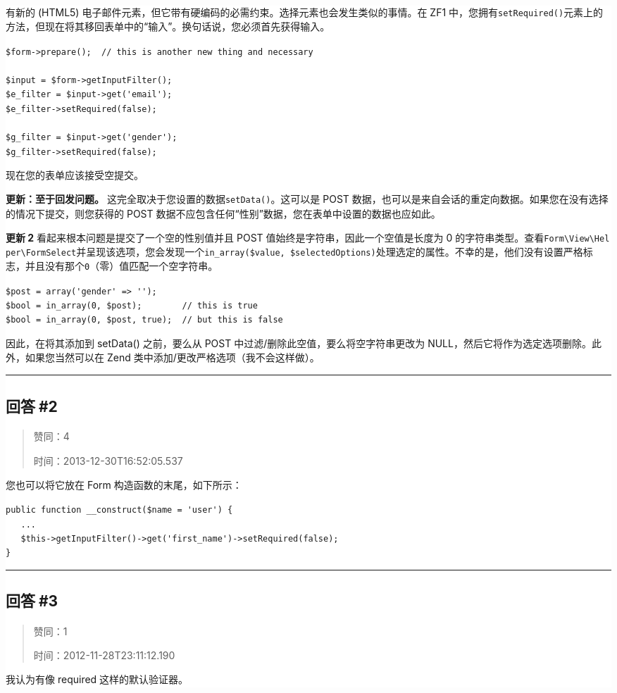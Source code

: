 有新的 (HTML5) 电子邮件元素，但它带有硬编码的必需约束。选择元素也会发生类似的事情。在 ZF1 中，您拥有`setRequired()`元素上的方法，但现在将其移回表单中的“输入”。换句话说，您必须首先获得输入。

```
$form->prepare();  // this is another new thing and necessary

$input = $form->getInputFilter();
$e_filter = $input->get('email');
$e_filter->setRequired(false);

$g_filter = $input->get('gender');
$g_filter->setRequired(false); 
```

现在您的表单应该接受空提交。

**更新：至于回发问题。** 这完全取决于您设置的数据`setData()`。这可以是 POST 数据，也可以是来自会话的重定向数据。如果您在没有选择的情况下提交，则您获得的 POST 数据不应包含任何“性别”数据，您在表单中设置的数据也应如此。

**更新 2** 看起来根本问题是提交了一个空的性别值并且 POST 值始终是字符串，因此一个空值是长度为 0 的字符串类型。查看`Form\View\Helper\FormSelect`并呈现该选项，您会发现一个`in_array($value, $selectedOptions)`处理选定的属性。不幸的是，他们没有设置严格标志，并且没有那个`0`（零）值匹配一个空字符串。

```
$post = array('gender' => '');
$bool = in_array(0, $post);        // this is true
$bool = in_array(0, $post, true);  // but this is false 
```

因此，在将其添加到 setData() 之前，要么从 POST 中过滤/删除此空值，要么将空字符串更改为 NULL，然后它将作为选定选项删除。此外，如果您当然可以在 Zend 类中添加/更改严格选项（我不会这样做）。

* * *

## 回答 #2

> 赞同：4
> 
> 时间：2013-12-30T16:52:05.537

您也可以将它放在 Form 构造函数的末尾，如下所示：

```
public function __construct($name = 'user') {
   ...
   $this->getInputFilter()->get('first_name')->setRequired(false);
} 
```

* * *

## 回答 #3

> 赞同：1
> 
> 时间：2012-11-28T23:11:12.190

我认为有像 required 这样的默认验证器。
